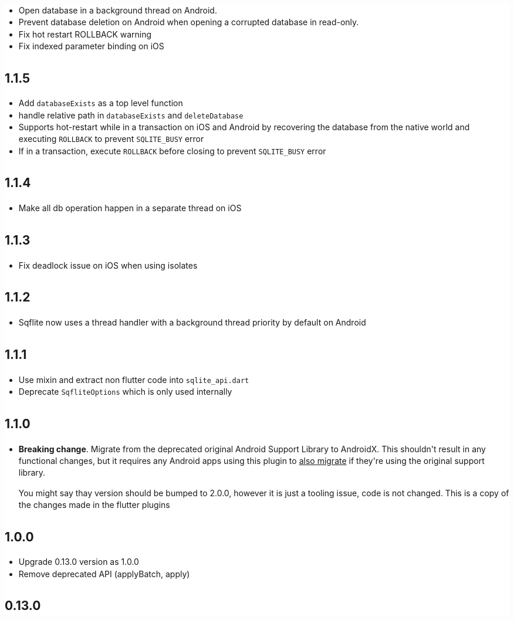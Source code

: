 * Open database in a background thread on Android.
* Prevent database deletion on Android when opening a corrupted database in read-only.
* Fix hot restart ROLLBACK warning
* Fix indexed parameter binding on iOS

## 1.1.5

* Add `databaseExists` as a top level function
* handle relative path in `databaseExists` and `deleteDatabase`
* Supports hot-restart while in a transaction on iOS and Android by recovering the database from the
native world and executing `ROLLBACK` to prevent `SQLITE_BUSY` error
* If in a transaction, execute `ROLLBACK` before closing to prevent `SQLITE_BUSY` error

## 1.1.4

* Make all db operation happen in a separate thread on iOS

## 1.1.3

* Fix deadlock issue on iOS when using isolates

## 1.1.2

* Sqflite now uses a thread handler with a background thread priority by default on Android

## 1.1.1

* Use mixin and extract non flutter code into `sqlite_api.dart`
* Deprecate `SqfliteOptions` which is only used internally

## 1.1.0

* **Breaking change**. Migrate from the deprecated original Android Support
    Library to AndroidX. This shouldn't result in any functional changes, but it
    requires any Android apps using this plugin to [also
    migrate](https://developer.android.com/jetpack/androidx/migrate) if they're
    using the original support library.
    
    You might say thay version should be bumped to 2.0.0, however it is just a tooling issue, code is not changed.
    This is a copy of the changes made in the flutter plugins

## 1.0.0

* Upgrade 0.13.0 version as 1.0.0
* Remove deprecated API (applyBatch, apply)

## 0.13.0

